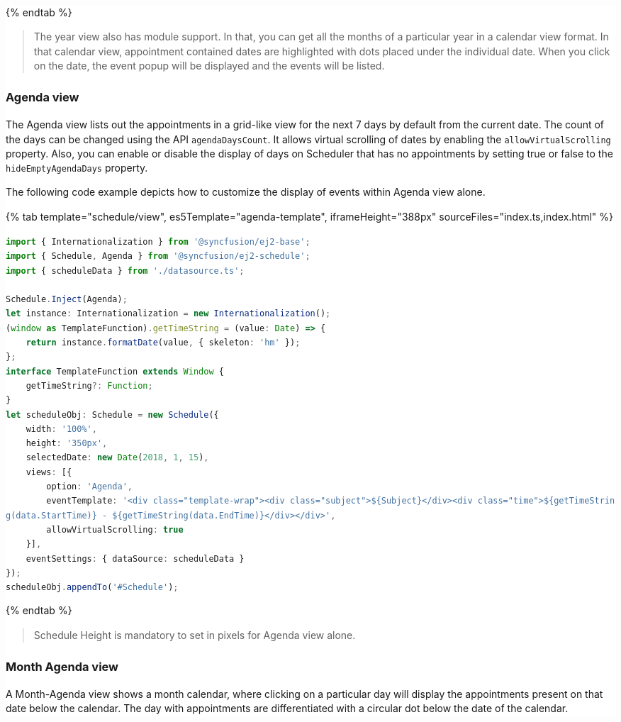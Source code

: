 {% endtab %}

 > The year view also has module support. In that, you can get all the months of a particular year in a calendar view format. In that calendar view, appointment contained dates are highlighted with dots placed under the individual date. When you click on the date, the event popup will be displayed and the events will be listed.

### Agenda view

The Agenda view lists out the appointments in a grid-like view for the next 7 days by default from the current date. The count of the days can be changed using the API `agendaDaysCount`. It allows virtual scrolling of dates by enabling the `allowVirtualScrolling` property. Also, you can enable or disable the display of days on Scheduler that has no appointments by setting true or false to the `hideEmptyAgendaDays` property.

The following code example depicts how to customize the display of events within Agenda view alone.

{% tab template="schedule/view", es5Template="agenda-template", iframeHeight="388px" sourceFiles="index.ts,index.html"  %}

```typescript
import { Internationalization } from '@syncfusion/ej2-base';
import { Schedule, Agenda } from '@syncfusion/ej2-schedule';
import { scheduleData } from './datasource.ts';

Schedule.Inject(Agenda);
let instance: Internationalization = new Internationalization();
(window as TemplateFunction).getTimeString = (value: Date) => {
    return instance.formatDate(value, { skeleton: 'hm' });
};
interface TemplateFunction extends Window {
    getTimeString?: Function;
}
let scheduleObj: Schedule = new Schedule({
    width: '100%',
    height: '350px',
    selectedDate: new Date(2018, 1, 15),
    views: [{
        option: 'Agenda',
        eventTemplate: '<div class="template-wrap"><div class="subject">${Subject}</div><div class="time">${getTimeString(data.StartTime)} - ${getTimeString(data.EndTime)}</div></div>',
        allowVirtualScrolling: true
    }],
    eventSettings: { dataSource: scheduleData }
});
scheduleObj.appendTo('#Schedule');
```

{% endtab %}

> Schedule Height is mandatory to set in pixels for Agenda view alone.

### Month Agenda view

A Month-Agenda view shows a month calendar, where clicking on a particular day will display the appointments present on that date below the calendar. The day with appointments are differentiated with a circular dot below the date of the calendar.

